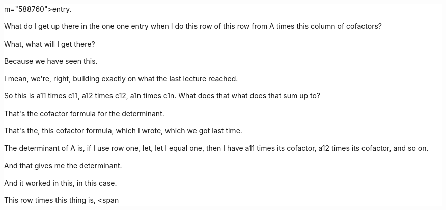   m="588760">entry.</span></p><p><span m="589750">What</span> <span
  m="590330">do</span> <span m="590540">I</span> <span m="590680">get</span>
  <span m="591590">up</span> <span m="592000">there</span> <span
  m="592460">in</span> <span m="592680">the</span> <span m="592800">one</span>
  <span m="593180">one</span> <span m="593520">entry</span> <span
  m="594470">when</span> <span m="595030">I</span> <span m="595150">do</span>
  <span m="595880">this</span> <span m="596680">row</span> <span
  m="597290">of</span> <span m="598120">this</span> <span m="598850">row</span>
  <span m="599110">from</span> <span m="599330">A</span> <span
  m="600080">times</span> <span m="600600">this</span> <span
  m="600900">column</span> <span m="601340">of</span> <span
  m="601470">cofactors?</span></p><p><span m="604100">What,</span> <span
  m="604290">what</span> <span m="604670">will</span> <span m="604970">I</span>
  <span m="605050">get</span> <span m="605360">there?</span></p><p><span
  m="606150">Because</span> <span m="606380">we</span> <span
  m="606520">have</span> <span m="606790">seen</span> <span
  m="607080">this.</span></p><p><span m="608460">I</span> <span
  m="608490">mean,</span> <span m="608620">we're,</span> <span
  m="608860">right,</span> <span m="609270">building</span> <span
  m="609870">exactly</span> <span m="610590">on</span> <span
  m="610760">what</span> <span m="611500">the</span> <span
  m="612090">last</span> <span m="612530">lecture</span> <span
  m="613410">reached.</span></p><p><span m="615290">So</span> <span
  m="615450">this</span> <span m="615660">is</span> <span m="615840">a11</span>
  <span m="616590">times</span> <span m="616880">c11,</span> <span
  m="617920">a12</span> <span m="618310">times</span> <span
  m="618700">c12,</span> <span m="619820">a1n</span> <span
  m="619990">times</span> <span m="620280">c1n.</span> <span
  m="621130">What</span> <span m="621560">does</span> <span
  m="621690">that</span> <span m="622040">what</span> <span
  m="622270">does</span> <span m="622390">that</span> <span
  m="622630">sum</span> <span m="622870">up</span> <span
  m="623050">to?</span></p><p><span m="625700">That's</span> <span
  m="626300">the</span> <span m="626930">cofactor</span> <span
  m="627620">formula</span> <span m="628750">for</span> <span
  m="630680">the</span> <span m="631380">determinant.</span></p><p><span
  m="632900">That's</span> <span m="633210">the,</span> <span
  m="633470">this</span> <span m="633790">cofactor</span> <span
  m="634380">formula,</span> <span m="635240">which</span> <span
  m="636190">I</span> <span m="636480">wrote,</span> <span
  m="636870">which</span> <span m="637310">we</span> <span m="637630">got</span>
  <span m="637880">last</span> <span m="638290">time.</span></p><p><span
  m="639110">The</span> <span m="639250">determinant</span> <span
  m="639830">of</span> <span m="639950">A</span> <span m="640350">is,</span>
  <span m="640810">if</span> <span m="641020">I</span> <span
  m="641120">use</span> <span m="641530">row</span> <span m="641940">one,</span>
  <span m="642450">let,</span> <span m="642700">let</span> <span
  m="642940">I</span> <span m="643250">equal</span> <span m="643660">one,</span>
  <span m="644670">then</span> <span m="645570">I</span> <span
  m="645840">have</span> <span m="645990">a11</span> <span
  m="646950">times</span> <span m="647450">its</span> <span
  m="647640">cofactor,</span> <span m="648420">a12</span> <span
  m="649140">times</span> <span m="649680">its</span> <span
  m="649840">cofactor,</span> <span m="650520">and</span> <span
  m="650650">so</span> <span m="650820">on.</span></p><p><span
  m="651600">And</span> <span m="651820">that</span> <span
  m="652140">gives</span> <span m="652510">me</span> <span m="652900">the</span>
  <span m="653030">determinant.</span></p><p><span m="654650">And</span> <span
  m="655450">it</span> <span m="655970">worked</span> <span m="656400">in</span>
  <span m="656630">this,</span> <span m="657240">in</span> <span
  m="657510">this</span> <span m="657810">case.</span></p><p><span
  m="659470">This</span> <span m="659820">row</span> <span
  m="661030">times</span> <span m="661800">this</span> <span
  m="662100">thing</span> <span m="662530">is,</span> <span